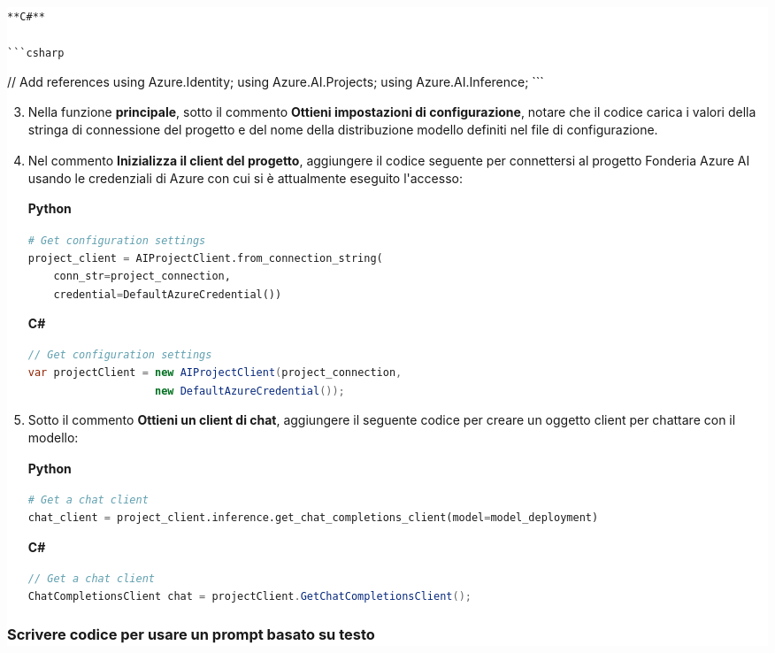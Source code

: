     **C#**

    ```csharp
   // Add references
   using Azure.Identity;
   using Azure.AI.Projects;
   using Azure.AI.Inference;
    ```

3. Nella funzione **principale**, sotto il commento **Ottieni impostazioni di configurazione**, notare che il codice carica i valori della stringa di connessione del progetto e del nome della distribuzione modello definiti nel file di configurazione.
4. Nel commento **Inizializza il client del progetto**, aggiungere il codice seguente per connettersi al progetto Fonderia Azure AI usando le credenziali di Azure con cui si è attualmente eseguito l'accesso:

    **Python**

    ```python
   # Get configuration settings
   project_client = AIProjectClient.from_connection_string(
        conn_str=project_connection,
        credential=DefaultAzureCredential())
    ```

    **C#**

    ```csharp
   // Get configuration settings
   var projectClient = new AIProjectClient(project_connection,
                        new DefaultAzureCredential());
    ```

5. Sotto il commento **Ottieni un client di chat**, aggiungere il seguente codice per creare un oggetto client per chattare con il modello:

    **Python**

    ```python
   # Get a chat client
   chat_client = project_client.inference.get_chat_completions_client(model=model_deployment)
    ```

    **C#**

    ```csharp
   // Get a chat client
   ChatCompletionsClient chat = projectClient.GetChatCompletionsClient();
    ```


### Scrivere codice per usare un prompt basato su testo
